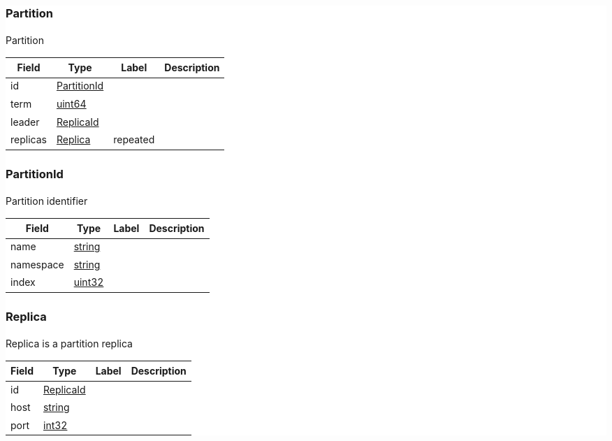 




<a name="atomix.pb.Partition"></a>

### Partition
Partition


| Field | Type | Label | Description |
| ----- | ---- | ----- | ----------- |
| id | [PartitionId](#atomix.pb.PartitionId) |  |  |
| term | [uint64](#uint64) |  |  |
| leader | [ReplicaId](#atomix.pb.ReplicaId) |  |  |
| replicas | [Replica](#atomix.pb.Replica) | repeated |  |






<a name="atomix.pb.PartitionId"></a>

### PartitionId
Partition identifier


| Field | Type | Label | Description |
| ----- | ---- | ----- | ----------- |
| name | [string](#string) |  |  |
| namespace | [string](#string) |  |  |
| index | [uint32](#uint32) |  |  |






<a name="atomix.pb.Replica"></a>

### Replica
Replica is a partition replica


| Field | Type | Label | Description |
| ----- | ---- | ----- | ----------- |
| id | [ReplicaId](#atomix.pb.ReplicaId) |  |  |
| host | [string](#string) |  |  |
| port | [int32](#int32) |  |  |




